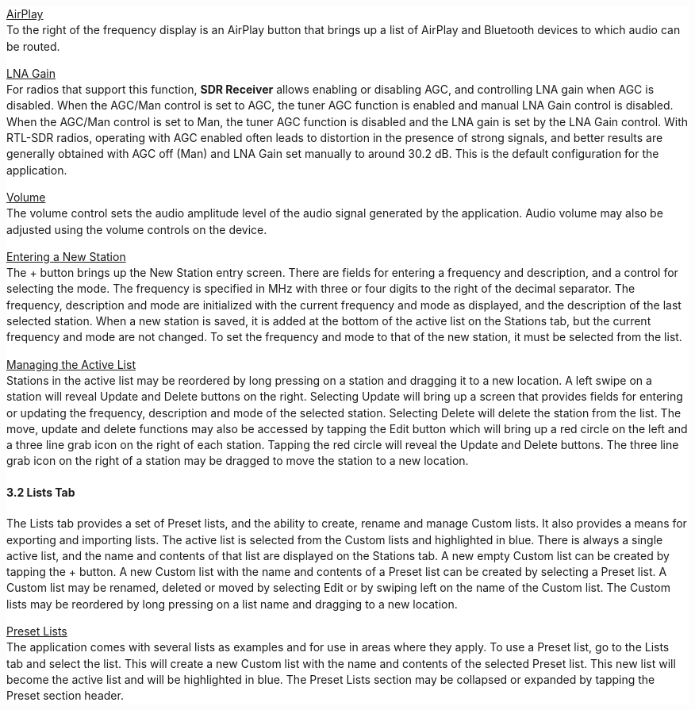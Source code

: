<u>AirPlay</u>  
To the right of the frequency display is an AirPlay button that brings up  a list of AirPlay and Bluetooth devices to which audio can be routed.  

<u>LNA Gain</u>  
For radios that support this function, **SDR Receiver** allows enabling or disabling AGC,  and controlling LNA gain when AGC is disabled.  When the AGC/Man control is set to AGC, the tuner AGC function is enabled and manual LNA Gain control is disabled.  When the AGC/Man control is set to Man, the tuner AGC function is disabled and the LNA gain is set by the LNA Gain control. With RTL-SDR radios, operating with AGC enabled often leads to distortion in the presence of strong signals, and better results are generally obtained with AGC off (Man) and LNA Gain set manually to around 30.2 dB.  This is the default configuration for the application.

<u>Volume</u>  
The volume control sets the audio amplitude level of the audio signal generated by the application.  Audio volume may also be adjusted using the volume controls on the device.

<u>Entering a New Station</u>  
The + button brings up the New Station entry screen.  There are fields for entering a frequency and description, and a control for selecting the mode.  The frequency is specified in MHz with three or four digits to the right of the decimal separator.   The frequency, description and mode are initialized with the current frequency and mode as displayed, and the description of the last selected station.  When a new station is saved, it is added at the bottom of the active list on the Stations tab, but the current frequency and mode are not changed.  To set the frequency and mode to that of the new station, it must be selected from the list.

<u>Managing the Active List</u>  
Stations in the active list may be reordered by long pressing on a station and dragging it to a new location.  A left swipe on a station will reveal Update and Delete buttons on the right. Selecting Update will bring up a screen that provides fields for entering or updating the frequency, description and mode of the selected station. Selecting Delete will delete the station from the list. The move, update and delete functions may also be accessed by tapping the Edit button which will bring up a red circle on the left and a three line grab icon on the right of each station. Tapping the red circle will reveal the Update and Delete buttons. The three line grab icon on the right of a station may be dragged to move the station to a new location.


<span id="32-lists-tab"></span>
#### 3.2 Lists Tab

The Lists tab provides a set of Preset lists, and the ability to create, rename and manage Custom lists.  It also provides a means for exporting and importing lists.  The active list is selected from the Custom lists and highlighted in blue.  There is always a single active list, and the name and contents of that list are displayed on the Stations tab.  A new empty Custom list can be created by tapping the + button.  A new Custom list with the name and contents of a Preset list can be created by selecting a Preset list.   A Custom list may be renamed, deleted or moved by selecting Edit or by swiping left on the name of the Custom list.  The Custom lists may be reordered by long pressing on a list name and dragging to a new location.

<u>Preset Lists</u>  
The application comes with several lists as examples and for use in areas where they apply.   To use a Preset list, go to the Lists tab and select the list.  This will create a new Custom list with the name and contents of the selected Preset list. This new list will become the active list and will be highlighted in blue. The Preset Lists section may be collapsed or expanded by tapping the Preset section header.  
